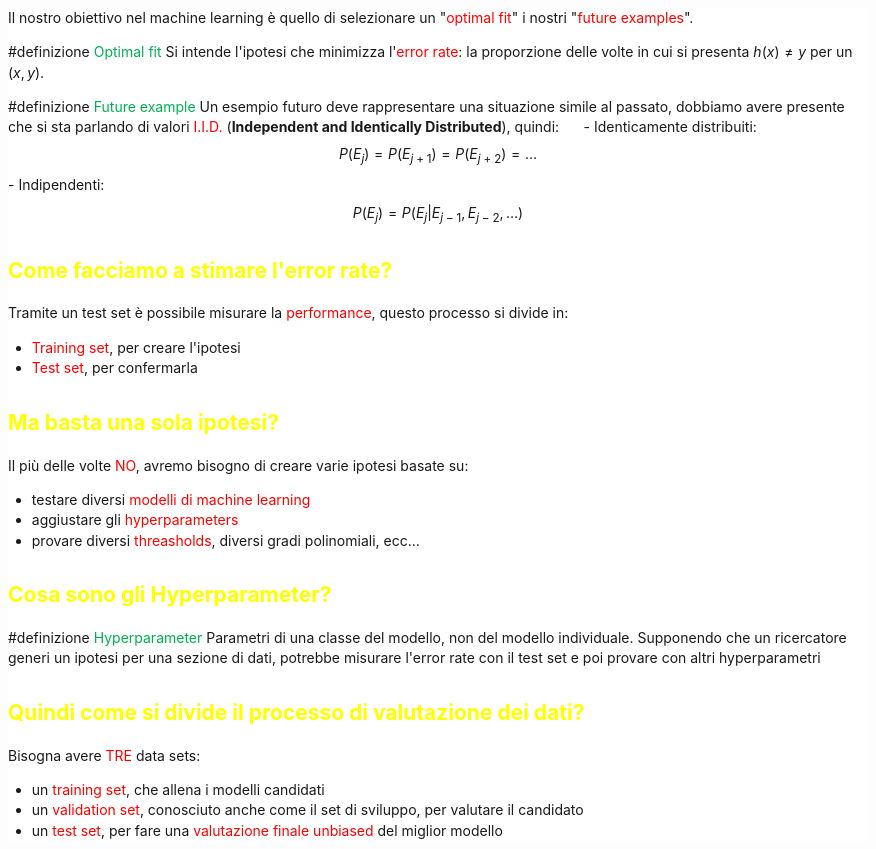 
Il nostro obiettivo nel machine learning è quello di selezionare un "<font color="#ff0000">optimal fit</font>" i nostri "<font color="#ff0000">future examples</font>".

#definizione <font color="#00b050">Optimal fit</font>
	 Si intende l'ipotesi che minimizza l'<font color="#ff0000">error rate</font>: la proporzione delle volte in cui si presenta $h(x)\neq y$ per un $(x,y)$.  

#definizione <font color="#00b050">Future example</font>
	Un esempio futuro deve rappresentare una situazione simile al passato, dobbiamo avere presente che si sta parlando di valori <font color="#ff0000">I.I.D.</font> (**Independent and Identically Distributed**), quindi:
	$\quad$
	 - Identicamente distribuiti:$$P(E_{j})=P(E_{j+1})=P(E_{j+2})=\dots$$
	 - Indipendenti:$$P(E_{j})=P(E_{j}|E_{j-1},E_{j-2},\dots)$$

## <font color="#ffff00">Come facciamo a stimare l'error rate?</font> 

Tramite un test set è possibile misurare la <font color="#ff0000">performance</font>, questo processo si divide in:

- <font color="#ff0000">Training set</font>, per creare l'ipotesi 
- <font color="#ff0000">Test set</font>, per confermarla

## <font color="#ffff00">Ma basta una sola ipotesi?</font>

Il più delle volte <font color="#ff0000">NO</font>, avremo bisogno di creare varie ipotesi basate su:

- testare diversi <font color="#ff0000">modelli di machine learning</font>
- aggiustare gli <font color="#ff0000">hyperparameters</font>
- provare diversi <font color="#ff0000">threasholds</font>, diversi gradi polinomiali, ecc...

## <font color="#ffff00">Cosa sono gli Hyperparameter?</font>

#definizione <font color="#00b050">Hyperparameter</font>
	Parametri di una classe del modello, non del modello individuale.
	Supponendo che un ricercatore generi un ipotesi per una sezione di dati, potrebbe misurare l'error rate con il test set e poi provare con altri hyperparametri

## <font color="#ffff00">Quindi come si divide il processo di valutazione dei dati?</font> 

Bisogna avere <font color="#ff0000">TRE</font> data sets:

- un <font color="#ff0000">training set</font>, che allena i modelli candidati
- un <font color="#ff0000">validation set</font>,  conosciuto anche come il set di sviluppo, per valutare il candidato
- un <font color="#ff0000">test set</font>, per fare una <font color="#ff0000">valutazione finale unbiased</font> del miglior modello
